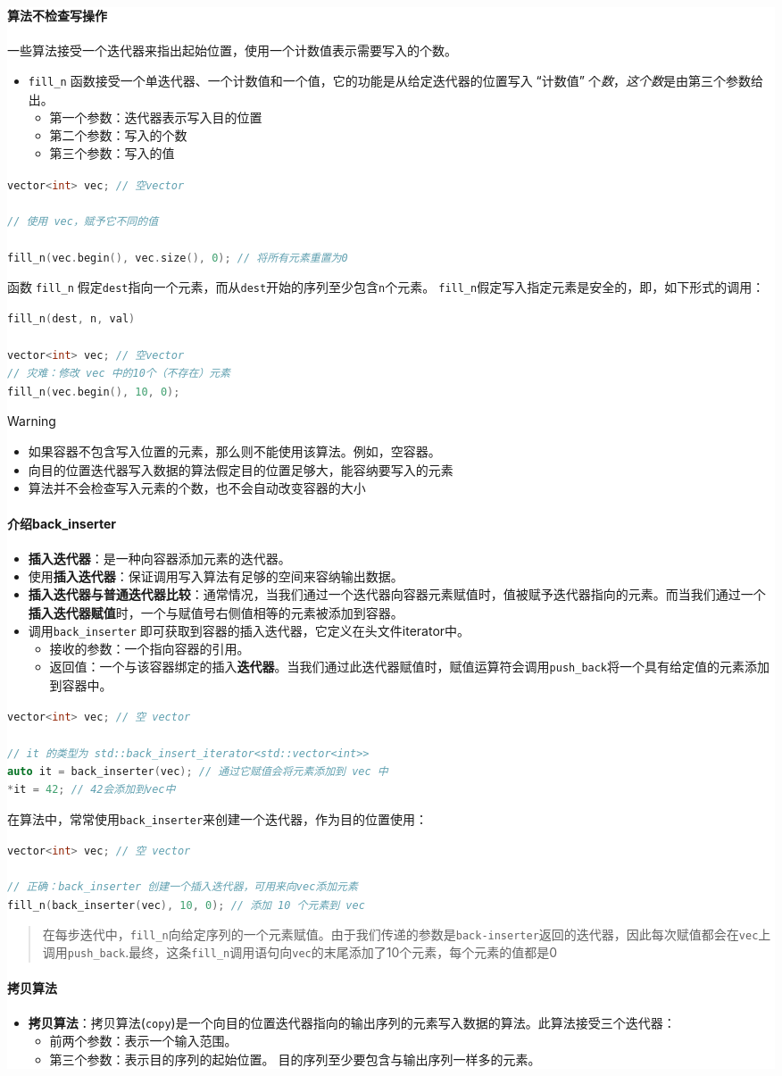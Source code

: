 #### 算法不检查写操作
一些算法接受一个迭代器来指出起始位置，使用一个计数值表示需要写入的个数。
- `fill_n` 函数接受一个单迭代器、一个计数值和一个值，它的功能是从给定迭代器的位置写入 “计数值” 个*数*，*这个数*是由第三个参数给出。
	- 第一个参数：迭代器表示写入目的位置
	- 第二个参数：写入的个数
	- 第三个参数：写入的值
```c++
vector<int> vec; // 空vector

// 使用 vec，赋予它不同的值

fill_n(vec.begin(), vec.size(), 0); // 将所有元素重置为0
```

函数 `fill_n` 假定`dest`指向一个元素，而从`dest`开始的序列至少包含`n`个元素。 `fill_n`假定写入指定元素是安全的，即，如下形式的调用：
```c++
fill_n(dest, n, val)

vector<int> vec; // 空vector
// 灾难：修改 vec 中的10个（不存在）元素
fill_n(vec.begin(), 10, 0);
```

>[!warning]
>- 如果容器不包含写入位置的元素，那么则不能使用该算法。例如，空容器。
>- 向目的位置迭代器写入数据的算法假定目的位置足够大，能容纳要写入的元素  
>- 算法并不会检查写入元素的个数，也不会自动改变容器的大小

#### 介绍back_inserter
- **插入迭代器**：是一种向容器添加元素的迭代器。
- 使用**插入迭代器**：保证调用写入算法有足够的空间来容纳输出数据。
- **插入迭代器与普通迭代器比较**：通常情况，当我们通过一个迭代器向容器元素赋值时，值被赋予迭代器指向的元素。而当我们通过一个**插入迭代器赋值**时，一个与赋值号右侧值相等的元素被添加到容器。
- 调用`back_inserter` 即可获取到容器的插入迭代器，它定义在头文件iterator中。
	- 接收的参数：一个指向容器的引用。
	- 返回值：一个与该容器绑定的插入**迭代器**。当我们通过此迭代器赋值时，赋值运算符会调用`push_back`将一个具有给定值的元素添加到容器中。

```c++
vector<int> vec; // 空 vector

// it 的类型为 std::back_insert_iterator<std::vector<int>>
auto it = back_inserter(vec); // 通过它赋值会将元素添加到 vec 中
*it = 42; // 42会添加到vec中
```

在算法中，常常使用`back_inserter`来创建一个迭代器，作为目的位置使用：
```c++
vector<int> vec; // 空 vector

// 正确：back_inserter 创建一个插入迭代器，可用来向vec添加元素
fill_n(back_inserter(vec), 10, 0); // 添加 10 个元素到 vec
```
>在每步迭代中，`fill_n`向给定序列的一个元素赋值。由于我们传递的参数是`back-inserter`返回的迭代器，因此每次赋值都会在`vec`上调用`push_back`.最终，这条`fill_n`调用语句向`vec`的末尾添加了10个元素，每个元素的值都是0

#### 拷贝算法
- **拷贝算法**：拷贝算法(`copy`)是一个向目的位置迭代器指向的输出序列的元素写入数据的算法。此算法接受三个迭代器：
	- 前两个参数：表示一个输入范围。
	- 第三个参数：表示目的序列的起始位置。 目的序列至少要包含与输出序列一样多的元素。
